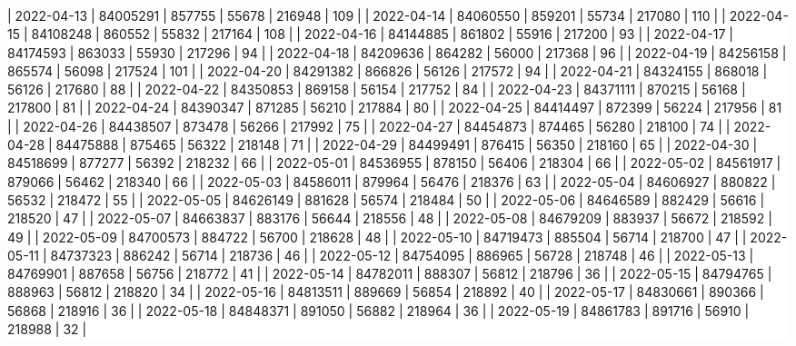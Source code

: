 | 2022-04-13 | 84005291 | 857755 | 55678 | 216948 | 109 |
| 2022-04-14 | 84060550 | 859201 | 55734 | 217080 | 110 |
| 2022-04-15 | 84108248 | 860552 | 55832 | 217164 | 108 |
| 2022-04-16 | 84144885 | 861802 | 55916 | 217200 | 93 |
| 2022-04-17 | 84174593 | 863033 | 55930 | 217296 | 94 |
| 2022-04-18 | 84209636 | 864282 | 56000 | 217368 | 96 |
| 2022-04-19 | 84256158 | 865574 | 56098 | 217524 | 101 |
| 2022-04-20 | 84291382 | 866826 | 56126 | 217572 | 94 |
| 2022-04-21 | 84324155 | 868018 | 56126 | 217680 | 88 |
| 2022-04-22 | 84350853 | 869158 | 56154 | 217752 | 84 |
| 2022-04-23 | 84371111 | 870215 | 56168 | 217800 | 81 |
| 2022-04-24 | 84390347 | 871285 | 56210 | 217884 | 80 |
| 2022-04-25 | 84414497 | 872399 | 56224 | 217956 | 81 |
| 2022-04-26 | 84438507 | 873478 | 56266 | 217992 | 75 |
| 2022-04-27 | 84454873 | 874465 | 56280 | 218100 | 74 |
| 2022-04-28 | 84475888 | 875465 | 56322 | 218148 | 71 |
| 2022-04-29 | 84499491 | 876415 | 56350 | 218160 | 65 |
| 2022-04-30 | 84518699 | 877277 | 56392 | 218232 | 66 |
| 2022-05-01 | 84536955 | 878150 | 56406 | 218304 | 66 |
| 2022-05-02 | 84561917 | 879066 | 56462 | 218340 | 66 |
| 2022-05-03 | 84586011 | 879964 | 56476 | 218376 | 63 |
| 2022-05-04 | 84606927 | 880822 | 56532 | 218472 | 55 |
| 2022-05-05 | 84626149 | 881628 | 56574 | 218484 | 50 |
| 2022-05-06 | 84646589 | 882429 | 56616 | 218520 | 47 |
| 2022-05-07 | 84663837 | 883176 | 56644 | 218556 | 48 |
| 2022-05-08 | 84679209 | 883937 | 56672 | 218592 | 49 |
| 2022-05-09 | 84700573 | 884722 | 56700 | 218628 | 48 |
| 2022-05-10 | 84719473 | 885504 | 56714 | 218700 | 47 |
| 2022-05-11 | 84737323 | 886242 | 56714 | 218736 | 46 |
| 2022-05-12 | 84754095 | 886965 | 56728 | 218748 | 46 |
| 2022-05-13 | 84769901 | 887658 | 56756 | 218772 | 41 |
| 2022-05-14 | 84782011 | 888307 | 56812 | 218796 | 36 |
| 2022-05-15 | 84794765 | 888963 | 56812 | 218820 | 34 |
| 2022-05-16 | 84813511 | 889669 | 56854 | 218892 | 40 |
| 2022-05-17 | 84830661 | 890366 | 56868 | 218916 | 36 |
| 2022-05-18 | 84848371 | 891050 | 56882 | 218964 | 36 |
| 2022-05-19 | 84861783 | 891716 | 56910 | 218988 | 32 |